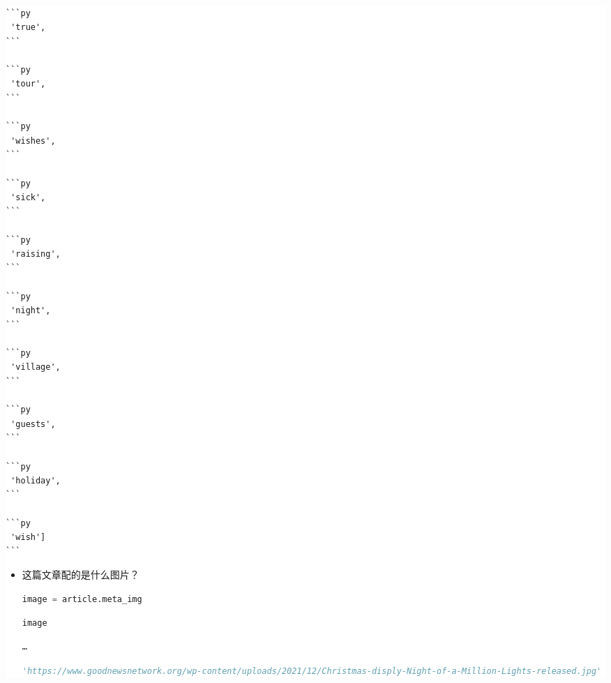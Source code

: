     ```py
     'true',
    ```

    ```py
     'tour',
    ```

    ```py
     'wishes',
    ```

    ```py
     'sick',
    ```

    ```py
     'raising',
    ```

    ```py
     'night',
    ```

    ```py
     'village',
    ```

    ```py
     'guests',
    ```

    ```py
     'holiday',
    ```

    ```py
     'wish']
    ```

+   这篇文章配的是什么图片？

    ```py
    image = article.meta_img
    ```

    ```py
    image
    ```

    ```py
    …
    ```

    ```py
    'https://www.goodnewsnetwork.org/wp-content/uploads/2021/12/Christmas-disply-Night-of-a-Million-Lights-released.jpg'
    ```
